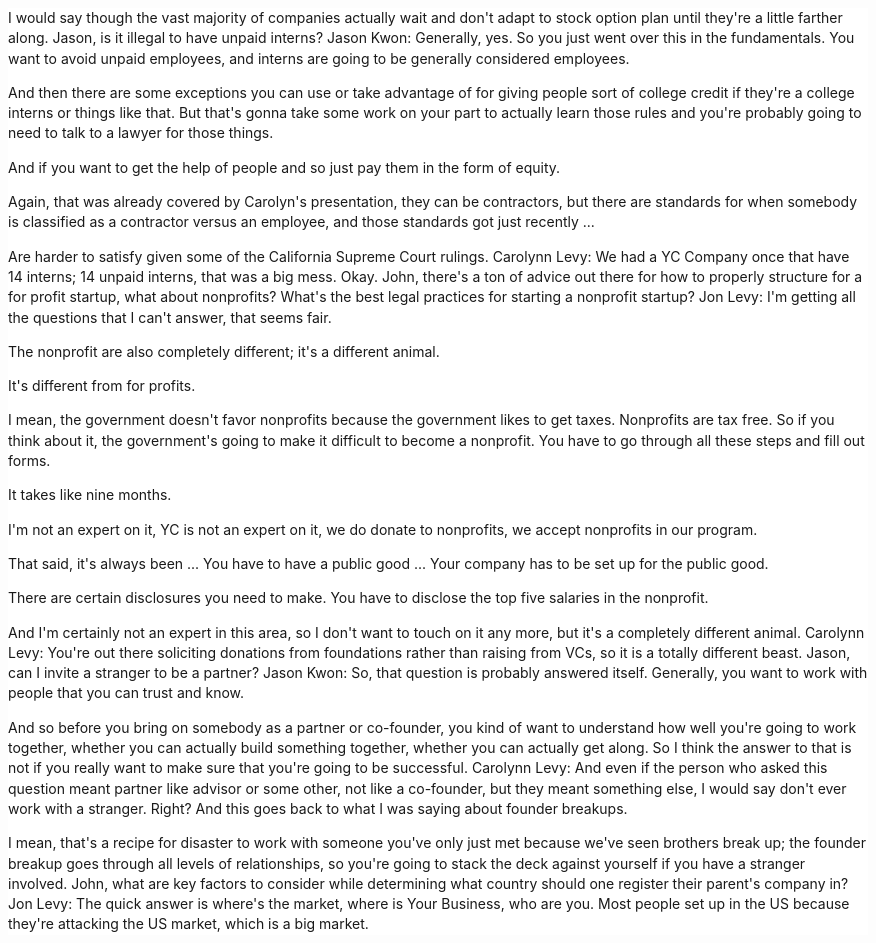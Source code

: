 I would say though the vast  majority of companies actually wait and don't adapt to stock option plan until they're a  little farther along. Jason, is it illegal to have unpaid interns?
Jason Kwon: Generally, yes. So you just went over this in the fundamentals. You want to avoid  unpaid employees, and interns are going to be generally considered employees.

And then there are  some exceptions you can use or take advantage of for giving people sort of college  credit if they're a college interns or things like that. But that's gonna take some  work on your part to actually learn those rules and you're probably going to need  to talk to a lawyer for those things.

And if you want to get the  help of people and so just pay them in the form of equity.

Again, that  was already covered by Carolyn's presentation, they can be contractors, but there are standards for  when somebody is classified as a contractor versus an employee, and those standards got just  recently ...

Are harder to satisfy given some of the California Supreme Court rulings.
Carolynn Levy: We had a YC Company once that have 14 interns; 14 unpaid interns, that was  a big mess. Okay. John, there's a ton of advice out there for how to  properly structure for a for profit startup, what about nonprofits? What's the best legal practices  for starting a nonprofit startup?
Jon Levy: I'm getting all the questions that I can't answer, that seems fair.

The nonprofit are  also completely different; it's a different animal.

It's different from for profits.

I mean, the  government doesn't favor nonprofits because the government likes to get taxes. Nonprofits are tax free.  So if you think about it, the government's going to make it difficult to become  a nonprofit. You have to go through all these steps and fill out forms.

It  takes like nine months.

I'm not an expert on it, YC is not an expert  on it, we do donate to nonprofits, we accept nonprofits in our program.

That said,  it's always been ... You have to have a public good ... Your company has  to be set up for the public good.

There are certain disclosures you need to  make. You have to disclose the top five salaries in the nonprofit.

And I'm certainly  not an expert in this area, so I don't want to touch on it any  more, but it's a completely different animal.
Carolynn Levy: You're out there soliciting donations from foundations rather than raising from VCs, so it is  a totally different beast. Jason, can I invite a stranger to be a partner?
Jason Kwon: So, that question is probably answered itself. Generally, you want to work with people that  you can trust and know.

And so before you bring on somebody as a partner  or co-founder, you kind of want to understand how well you're going to work together,  whether you can actually build something together, whether you can actually get along. So I  think the answer to that is not if you really want to make sure that  you're going to be successful.
Carolynn Levy: And even if the person who asked this question meant partner like advisor or some  other, not like a co-founder, but they meant something else, I would say don't ever  work with a stranger. Right? And this goes back to what I was saying about  founder breakups.

I mean, that's a recipe for disaster to work with someone you've only  just met because we've seen brothers break up; the founder breakup goes through all levels  of relationships, so you're going to stack the deck against yourself if you have a  stranger involved. John, what are key factors to consider while determining what country should one  register their parent's company in?
Jon Levy: The quick answer is where's the market, where is Your Business, who are you. Most  people set up in the US because they're attacking the US market, which is a  big market.
